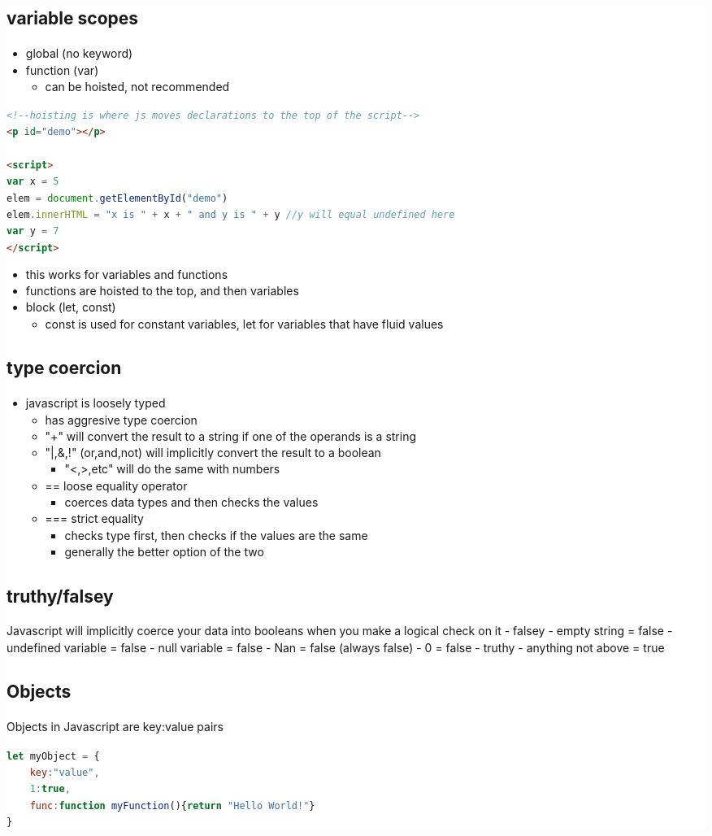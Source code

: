 ## variable scopes
- global (no keyword)
- function (var)
    - can be hoisted, not recommended
```html
<!--hoisting is where js moves declarations to the top of the script-->
<p id="demo"></p>

<script>
var x = 5
elem = document.getElementById("demo")
elem.innerHTML = "x is " + x + " and y is " + y //y will equal undefined here
var y = 7
</script>
```
- this works for variables and functions
- functions are hoisted to the top, and then variables
- block (let, const)
    - const is used for constant variables, let for variables that have fluid values
## type coercion
- javascript is loosely typed
    - has aggresive type coercion
    - "+" will convert the result to a string if one of the operands is a string
    - "|,&,!" (or,and,not) will implicitly convert the result to a boolean
        - "<,>,etc" will do the same with numbers
    - == loose equality operator
        - coerces data types and then checks the values
    - === strict equality
        - checks type first, then checks if the values are the same
        - generally the better option of the two
## truthy/falsey
Javascript will implicitly coerce your data into booleans when you make a logical check on it
    - falsey
        - empty string = false
        - undefined variable = false
        - null variable = false
        - Nan = false (always false)
        - 0 = false
    - truthy
        - anything not above = true

## Objects
Objects in Javascript are key:value pairs
```Javascript
let myObject = {
    key:"value",
    1:true,
    func:function myFunction(){return "Hello World!"}
}
```
